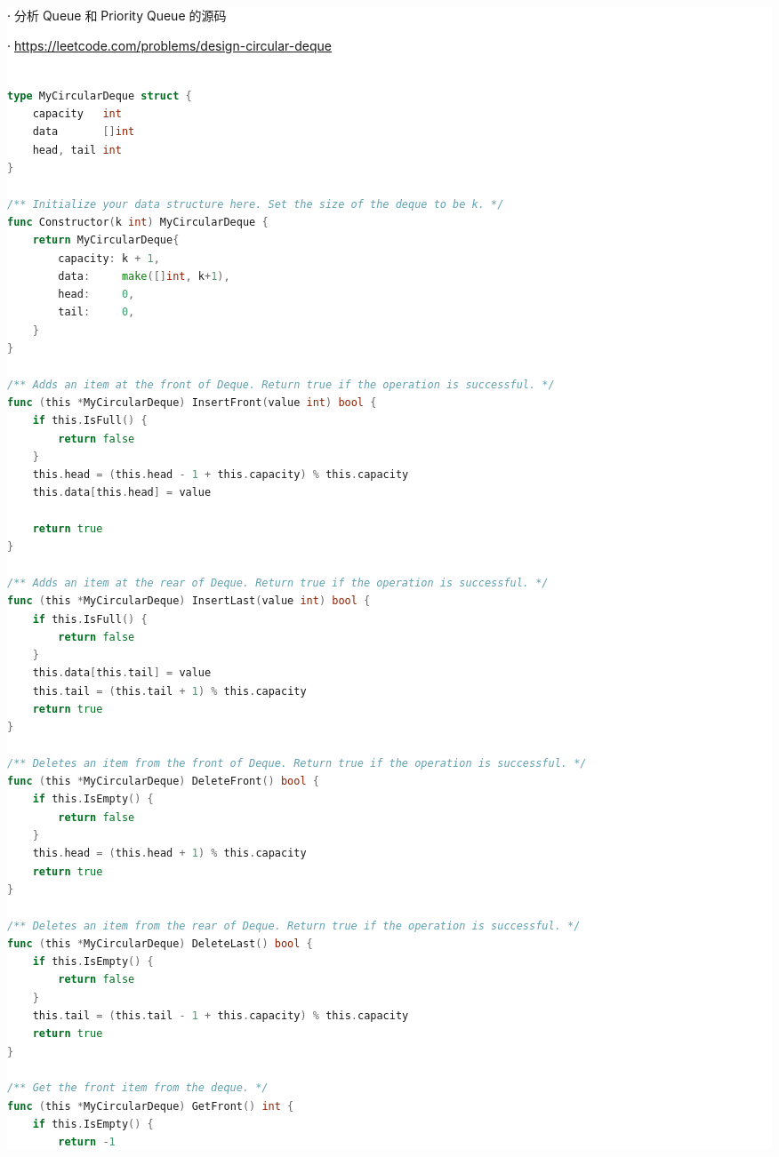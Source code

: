 · 分析 Queue 和 Priority Queue 的源码

· https://leetcode.com/problems/design-circular-deque

```go

type MyCircularDeque struct {
	capacity   int
	data       []int
	head, tail int
}

/** Initialize your data structure here. Set the size of the deque to be k. */
func Constructor(k int) MyCircularDeque {
	return MyCircularDeque{
		capacity: k + 1,
		data:     make([]int, k+1),
		head:     0,
		tail:     0,
	}
}

/** Adds an item at the front of Deque. Return true if the operation is successful. */
func (this *MyCircularDeque) InsertFront(value int) bool {
	if this.IsFull() {
		return false
	}
	this.head = (this.head - 1 + this.capacity) % this.capacity
	this.data[this.head] = value

	return true
}

/** Adds an item at the rear of Deque. Return true if the operation is successful. */
func (this *MyCircularDeque) InsertLast(value int) bool {
	if this.IsFull() {
		return false
	}
	this.data[this.tail] = value
	this.tail = (this.tail + 1) % this.capacity
	return true
}

/** Deletes an item from the front of Deque. Return true if the operation is successful. */
func (this *MyCircularDeque) DeleteFront() bool {
	if this.IsEmpty() {
		return false
	}
	this.head = (this.head + 1) % this.capacity
	return true
}

/** Deletes an item from the rear of Deque. Return true if the operation is successful. */
func (this *MyCircularDeque) DeleteLast() bool {
	if this.IsEmpty() {
		return false
	}
	this.tail = (this.tail - 1 + this.capacity) % this.capacity
	return true
}

/** Get the front item from the deque. */
func (this *MyCircularDeque) GetFront() int {
	if this.IsEmpty() {
		return -1
```
